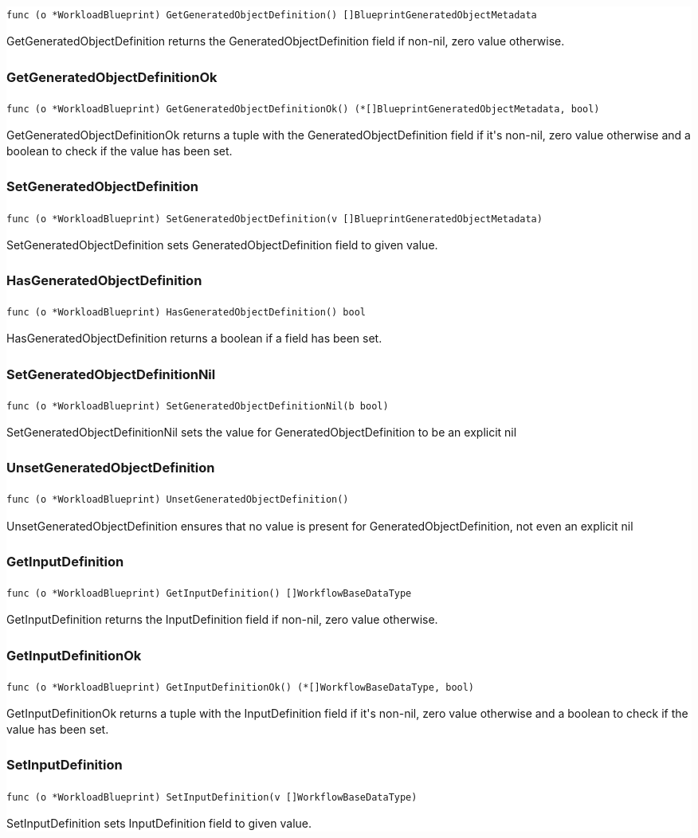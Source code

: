 `func (o *WorkloadBlueprint) GetGeneratedObjectDefinition() []BlueprintGeneratedObjectMetadata`

GetGeneratedObjectDefinition returns the GeneratedObjectDefinition field if non-nil, zero value otherwise.

### GetGeneratedObjectDefinitionOk

`func (o *WorkloadBlueprint) GetGeneratedObjectDefinitionOk() (*[]BlueprintGeneratedObjectMetadata, bool)`

GetGeneratedObjectDefinitionOk returns a tuple with the GeneratedObjectDefinition field if it's non-nil, zero value otherwise
and a boolean to check if the value has been set.

### SetGeneratedObjectDefinition

`func (o *WorkloadBlueprint) SetGeneratedObjectDefinition(v []BlueprintGeneratedObjectMetadata)`

SetGeneratedObjectDefinition sets GeneratedObjectDefinition field to given value.

### HasGeneratedObjectDefinition

`func (o *WorkloadBlueprint) HasGeneratedObjectDefinition() bool`

HasGeneratedObjectDefinition returns a boolean if a field has been set.

### SetGeneratedObjectDefinitionNil

`func (o *WorkloadBlueprint) SetGeneratedObjectDefinitionNil(b bool)`

 SetGeneratedObjectDefinitionNil sets the value for GeneratedObjectDefinition to be an explicit nil

### UnsetGeneratedObjectDefinition
`func (o *WorkloadBlueprint) UnsetGeneratedObjectDefinition()`

UnsetGeneratedObjectDefinition ensures that no value is present for GeneratedObjectDefinition, not even an explicit nil
### GetInputDefinition

`func (o *WorkloadBlueprint) GetInputDefinition() []WorkflowBaseDataType`

GetInputDefinition returns the InputDefinition field if non-nil, zero value otherwise.

### GetInputDefinitionOk

`func (o *WorkloadBlueprint) GetInputDefinitionOk() (*[]WorkflowBaseDataType, bool)`

GetInputDefinitionOk returns a tuple with the InputDefinition field if it's non-nil, zero value otherwise
and a boolean to check if the value has been set.

### SetInputDefinition

`func (o *WorkloadBlueprint) SetInputDefinition(v []WorkflowBaseDataType)`

SetInputDefinition sets InputDefinition field to given value.
